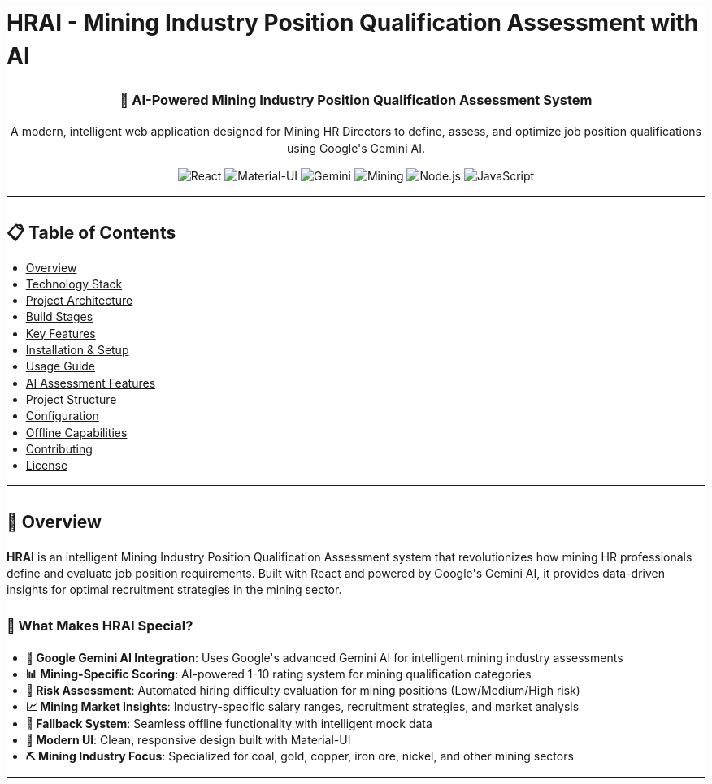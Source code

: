 # HRAI - Mining Industry Position Qualification Assessment with AI

<div align="center">
  <h3>🤖 AI-Powered Mining Industry Position Qualification Assessment System</h3>
  <p>A modern, intelligent web application designed for Mining HR Directors to define, assess, and optimize job position qualifications using Google's Gemini AI.</p>
  
  ![React](https://img.shields.io/badge/React-18.2.0-blue?logo=react)
  ![Material-UI](https://img.shields.io/badge/Material--UI-5.14.0-blue?logo=mui)
  ![Gemini](https://img.shields.io/badge/Google-Gemini%20AI-green?logo=google)
  ![Mining](https://img.shields.io/badge/Industry-Mining-orange)
  ![Node.js](https://img.shields.io/badge/Node.js-18+-green?logo=node.js)
  ![JavaScript](https://img.shields.io/badge/JavaScript-ES6+-yellow?logo=javascript)
</div>

---

## 📋 Table of Contents
- [Overview](#overview)
- [Technology Stack](#technology-stack)
- [Project Architecture](#project-architecture)
- [Build Stages](#build-stages)
- [Key Features](#key-features)
- [Installation & Setup](#installation--setup)
- [Usage Guide](#usage-guide)
- [AI Assessment Features](#ai-assessment-features)
- [Project Structure](#project-structure)
- [Configuration](#configuration)
- [Offline Capabilities](#offline-capabilities)
- [Contributing](#contributing)
- [License](#license)

---

## 🎯 Overview

**HRAI** is an intelligent Mining Industry Position Qualification Assessment system that revolutionizes how mining HR professionals define and evaluate job position requirements. Built with React and powered by Google's Gemini AI, it provides data-driven insights for optimal recruitment strategies in the mining sector.

### 🎪 What Makes HRAI Special?

- **🤖 Google Gemini AI Integration**: Uses Google's advanced Gemini AI for intelligent mining industry assessments
- **📊 Mining-Specific Scoring**: AI-powered 1-10 rating system for mining qualification categories
- **🎯 Risk Assessment**: Automated hiring difficulty evaluation for mining positions (Low/Medium/High risk)
- **📈 Mining Market Insights**: Industry-specific salary ranges, recruitment strategies, and market analysis
- **🔄 Fallback System**: Seamless offline functionality with intelligent mock data
- **🎨 Modern UI**: Clean, responsive design built with Material-UI
- **⛏️ Mining Industry Focus**: Specialized for coal, gold, copper, iron ore, nickel, and other mining sectors

---
